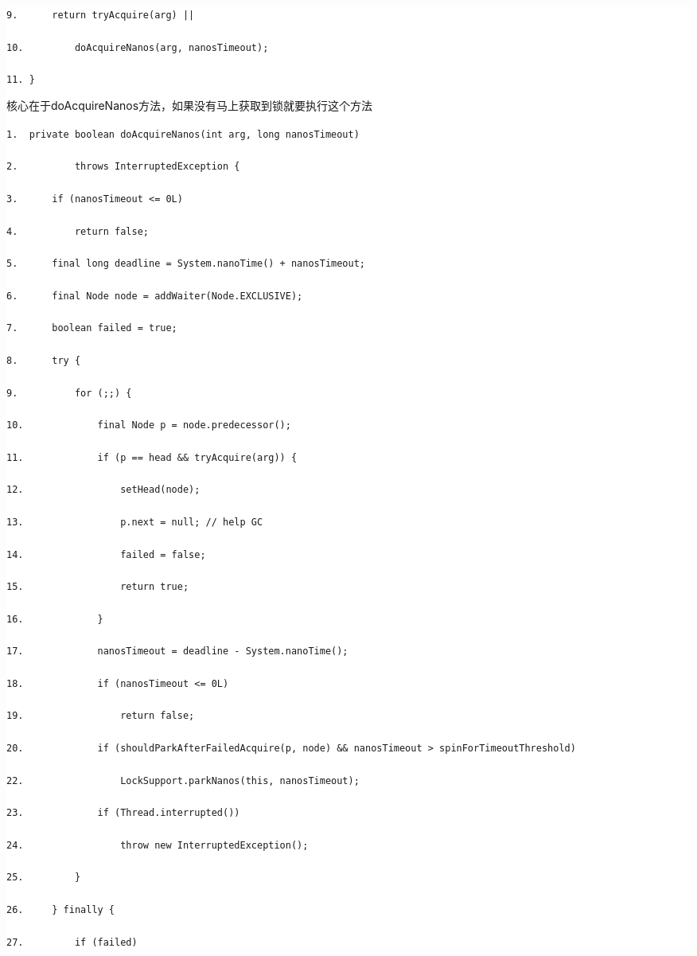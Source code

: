 ```
9.      return tryAcquire(arg) ||  

10.         doAcquireNanos(arg, nanosTimeout);  

11. }  
```



核心在于doAcquireNanos方法，如果没有马上获取到锁就要执行这个方法

```
1.  private boolean doAcquireNanos(int arg, long nanosTimeout)  

2.          throws InterruptedException {  

3.      if (nanosTimeout <= 0L)  

4.          return false;  

5.      final long deadline = System.nanoTime() + nanosTimeout;  

6.      final Node node = addWaiter(Node.EXCLUSIVE);  

7.      boolean failed = true;  

8.      try {  

9.          for (;;) {  

10.             final Node p = node.predecessor();  

11.             if (p == head && tryAcquire(arg)) {  

12.                 setHead(node);  

13.                 p.next = null; // help GC  

14.                 failed = false;  

15.                 return true;  

16.             }  

17.             nanosTimeout = deadline - System.nanoTime();  

18.             if (nanosTimeout <= 0L)  

19.                 return false;  

20.             if (shouldParkAfterFailedAcquire(p, node) && nanosTimeout > spinForTimeoutThreshold)  

22.                 LockSupport.parkNanos(this, nanosTimeout);  

23.             if (Thread.interrupted())  

24.                 throw new InterruptedException();  

25.         }  

26.     } finally {  

27.         if (failed)  

```